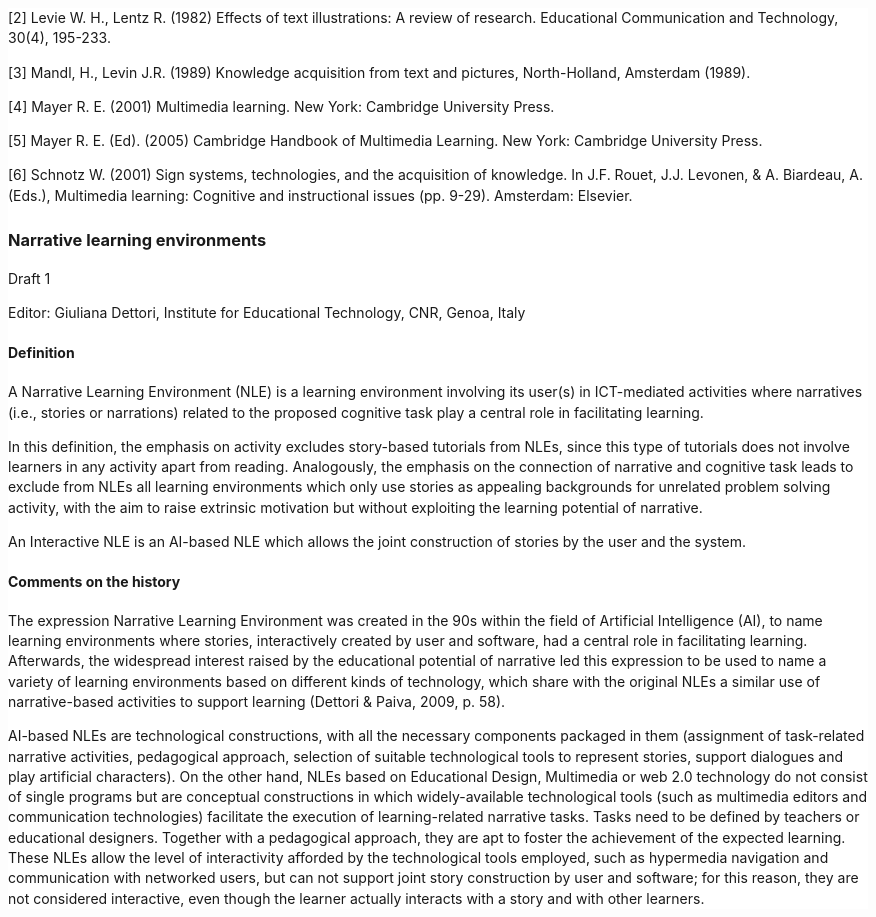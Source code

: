 [2] Levie W. H., Lentz R. (1982) Effects of text illustrations: A review of research. Educational Communication and Technology, 30(4), 195-233.

[3] Mandl, H., Levin J.R. (1989) Knowledge acquisition from text and pictures, North-Holland, 
Amsterdam (1989).

[4] Mayer R. E. (2001) Multimedia learning. New York: Cambridge University Press.

[5] Mayer R. E. (Ed). (2005) Cambridge Handbook of Multimedia Learning. New York: Cambridge University Press.

[6] Schnotz W. (2001) Sign systems, technologies, and the acquisition of knowledge. In J.F. Rouet, J.J. Levonen, & A. Biardeau, A. (Eds.), Multimedia learning: Cognitive and instructional issues (pp. 9-29). Amsterdam: Elsevier.

### Narrative learning environments

Draft 1

Editor: Giuliana Dettori, Institute for Educational Technology, CNR, Genoa, Italy

#### Definition
A Narrative Learning Environment (NLE) is a learning environment involving its user(s) in ICT-mediated activities where narratives (i.e., stories or narrations) related to the proposed cognitive task play a central role in facilitating learning.

In this definition, the emphasis on activity excludes story-based tutorials from NLEs, since this type of tutorials does not involve learners in any activity apart from reading. Analogously, the emphasis on the connection of narrative and cognitive task leads to exclude from NLEs all learning environments which only use stories as appealing backgrounds for unrelated problem solving activity, with the aim to raise extrinsic motivation but without exploiting the learning potential of narrative.

An Interactive NLE is an AI-based NLE which allows the joint construction of stories by the user and the system.

#### Comments on the history
The expression Narrative Learning Environment was created in the 90s within the field of Artificial Intelligence (AI), to name learning environments where stories, interactively created by user and software, had a central role in facilitating learning. Afterwards, the widespread interest raised by the educational potential of narrative led this expression to be used to name a variety of learning environments based on different kinds of technology, which share with the original NLEs a similar use of narrative-based activities to support learning (Dettori & Paiva, 2009, p. 58).

AI-based NLEs are technological constructions, with all the necessary components packaged in them (assignment of task-related narrative activities, pedagogical approach, selection of suitable technological tools to represent stories, support dialogues and play artificial characters). On the other hand, NLEs based on Educational Design, Multimedia or web 2.0 technology do not consist of single programs but are conceptual constructions in which widely-available technological tools (such as multimedia editors and communication technologies) facilitate the execution of learning-related narrative tasks. Tasks need to be defined by teachers or educational designers. Together with a pedagogical approach, they are apt to foster the achievement of the expected learning. These NLEs allow the level of interactivity afforded by the technological tools employed, such as hypermedia navigation and communication with networked users, but can not support joint story construction by user and software; for this reason, they are not considered interactive, even though the learner actually interacts with a story and with other learners.
